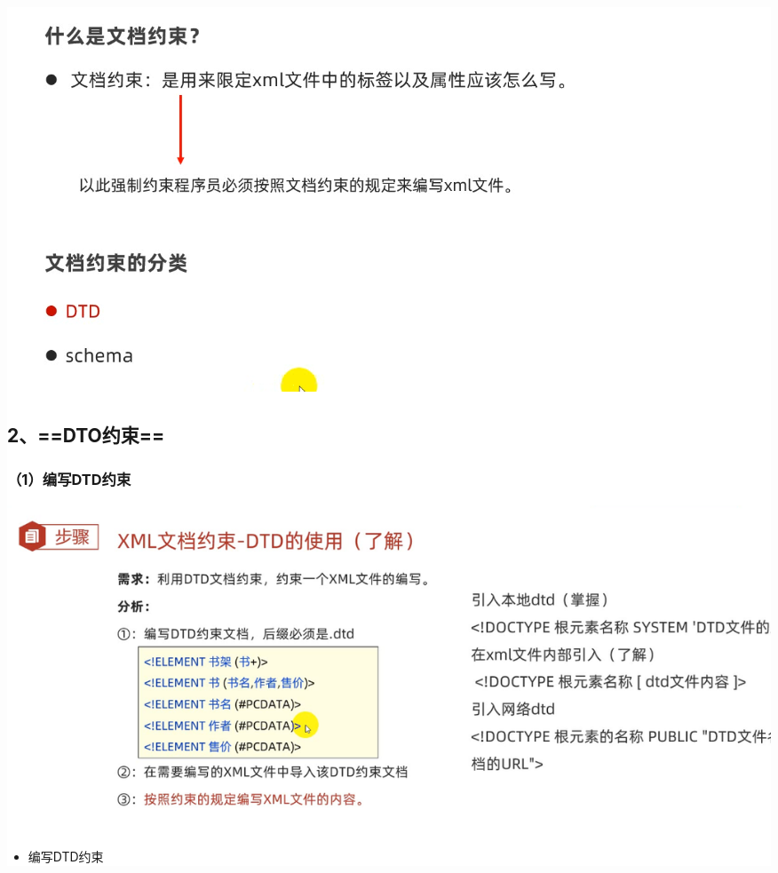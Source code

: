 ![image-20250322142113885](XML-Local.assets/image-20250322142113885.png)



## 2、==DTO约束==

### （1）编写DTD约束

![image-20250322142305237](XML-Local.assets/image-20250322142305237.png)

+ 编写DTD约束
